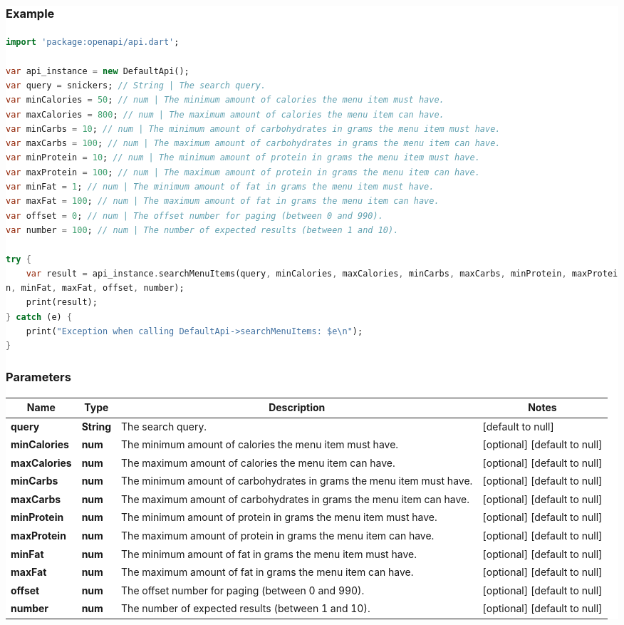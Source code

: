 ### Example 
```dart
import 'package:openapi/api.dart';

var api_instance = new DefaultApi();
var query = snickers; // String | The search query.
var minCalories = 50; // num | The minimum amount of calories the menu item must have.
var maxCalories = 800; // num | The maximum amount of calories the menu item can have.
var minCarbs = 10; // num | The minimum amount of carbohydrates in grams the menu item must have.
var maxCarbs = 100; // num | The maximum amount of carbohydrates in grams the menu item can have.
var minProtein = 10; // num | The minimum amount of protein in grams the menu item must have.
var maxProtein = 100; // num | The maximum amount of protein in grams the menu item can have.
var minFat = 1; // num | The minimum amount of fat in grams the menu item must have.
var maxFat = 100; // num | The maximum amount of fat in grams the menu item can have.
var offset = 0; // num | The offset number for paging (between 0 and 990).
var number = 100; // num | The number of expected results (between 1 and 10).

try { 
    var result = api_instance.searchMenuItems(query, minCalories, maxCalories, minCarbs, maxCarbs, minProtein, maxProtein, minFat, maxFat, offset, number);
    print(result);
} catch (e) {
    print("Exception when calling DefaultApi->searchMenuItems: $e\n");
}
```

### Parameters

Name | Type | Description  | Notes
------------- | ------------- | ------------- | -------------
 **query** | **String**| The search query. | [default to null]
 **minCalories** | **num**| The minimum amount of calories the menu item must have. | [optional] [default to null]
 **maxCalories** | **num**| The maximum amount of calories the menu item can have. | [optional] [default to null]
 **minCarbs** | **num**| The minimum amount of carbohydrates in grams the menu item must have. | [optional] [default to null]
 **maxCarbs** | **num**| The maximum amount of carbohydrates in grams the menu item can have. | [optional] [default to null]
 **minProtein** | **num**| The minimum amount of protein in grams the menu item must have. | [optional] [default to null]
 **maxProtein** | **num**| The maximum amount of protein in grams the menu item can have. | [optional] [default to null]
 **minFat** | **num**| The minimum amount of fat in grams the menu item must have. | [optional] [default to null]
 **maxFat** | **num**| The maximum amount of fat in grams the menu item can have. | [optional] [default to null]
 **offset** | **num**| The offset number for paging (between 0 and 990). | [optional] [default to null]
 **number** | **num**| The number of expected results (between 1 and 10). | [optional] [default to null]
